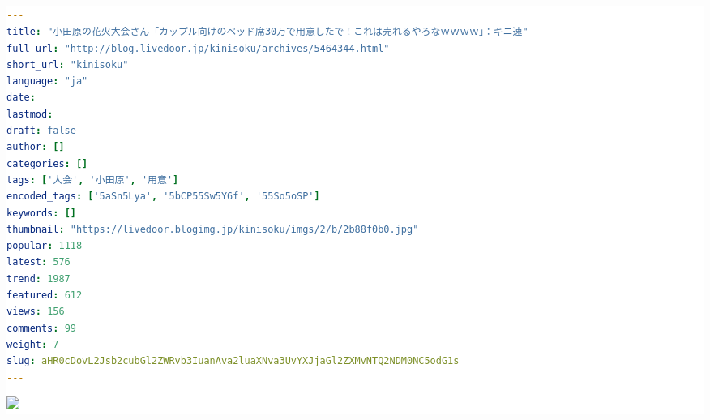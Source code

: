```yaml
---
title: "小田原の花火大会さん「カップル向けのベッド席30万で用意したで！これは売れるやろなｗｗｗｗ」：キニ速"
full_url: "http://blog.livedoor.jp/kinisoku/archives/5464344.html"
short_url: "kinisoku"
language: "ja"
date: 
lastmod: 
draft: false
author: []
categories: []
tags: ['大会', '小田原', '用意']
encoded_tags: ['5aSn5Lya', '5bCP55Sw5Y6f', '55So5oSP']
keywords: []
thumbnail: "https://livedoor.blogimg.jp/kinisoku/imgs/2/b/2b88f0b0.jpg"
popular: 1118
latest: 576
trend: 1987
featured: 612
views: 156
comments: 99
weight: 7
slug: aHR0cDovL2Jsb2cubGl2ZWRvb3IuanAva2luaXNva3UvYXJjaGl2ZXMvNTQ2NDM0NC5odG1s
---
```


![](https://livedoor.blogimg.jp/kinisoku/imgs/2/b/2b88f0b0.jpg)
